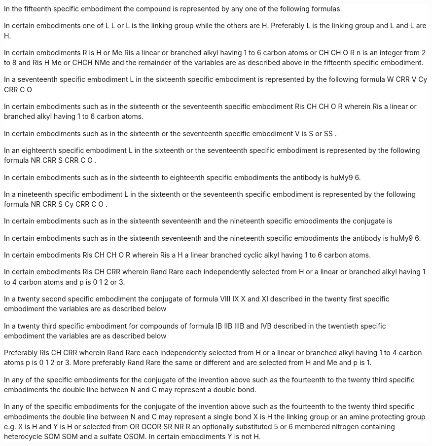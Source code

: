 In the fifteenth specific embodiment the compound is represented by any one of the following formulas 

In certain embodiments one of L L or L is the linking group while the others are H. Preferably L is the linking group and L and L are H.

In certain embodiments R is H or Me Ris a linear or branched alkyl having 1 to 6 carbon atoms or CH CH O R n is an integer from 2 to 8 and Ris H Me or CHCH NMe and the remainder of the variables are as described above in the fifteenth specific embodiment.

In a seventeenth specific embodiment L in the sixteenth specific embodiment is represented by the following formula W CRR V Cy CRR C O 

In certain embodiments such as in the sixteenth or the seventeenth specific embodiment Ris CH CH O R wherein Ris a linear or branched alkyl having 1 to 6 carbon atoms.

In certain embodiments such as in the sixteenth or the seventeenth specific embodiment V is S or SS .

In an eighteenth specific embodiment L in the sixteenth or the seventeenth specific embodiment is represented by the following formula NR CRR S CRR C O .

In certain embodiments such as in the sixteenth to eighteenth specific embodiments the antibody is huMy9 6.

In a nineteenth specific embodiment L in the sixteenth or the seventeenth specific embodiment is represented by the following formula NR CRR S Cy CRR C O .

In certain embodiments such as in the sixteenth seventeenth and the nineteenth specific embodiments the conjugate is 

In certain embodiments such as in the sixteenth seventeenth and the nineteenth specific embodiments the antibody is huMy9 6.

In certain embodiments Ris CH CH O R wherein Ris a H a linear branched cyclic alkyl having 1 to 6 carbon atoms.

In certain embodiments Ris CH CRR wherein Rand Rare each independently selected from H or a linear or branched alkyl having 1 to 4 carbon atoms and p is 0 1 2 or 3.

In a twenty second specific embodiment the conjugate of formula VIII IX X and XI described in the twenty first specific embodiment the variables are as described below 

In a twenty third specific embodiment for compounds of formula IB IIB IIIB and IVB described in the twentieth specific embodiment the variables are as described below 

Preferably Ris CH CRR wherein Rand Rare each independently selected from H or a linear or branched alkyl having 1 to 4 carbon atoms p is 0 1 2 or 3. More preferably Rand Rare the same or different and are selected from H and Me and p is 1.

In any of the specific embodiments for the conjugate of the invention above such as the fourteenth to the twenty third specific embodiments the double line between N and C may represent a double bond.

In any of the specific embodiments for the conjugate of the invention above such as the fourteenth to the twenty third specific embodiments the double line between N and C may represent a single bond X is H the linking group or an amine protecting group e.g. X is H and Y is H or selected from OR OCOR SR NR R an optionally substituted 5 or 6 membered nitrogen containing heterocycle SOM SOM and a sulfate OSOM. In certain embodiments Y is not H.
